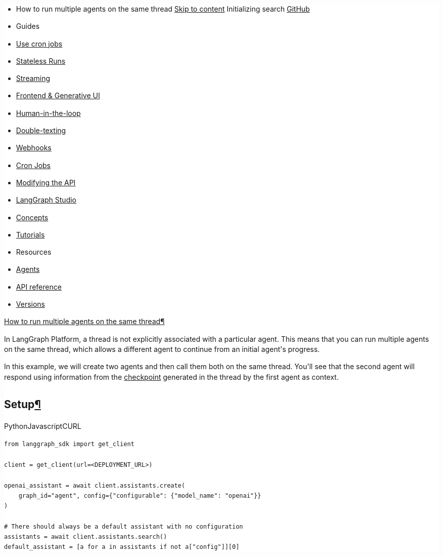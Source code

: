 - How to run multiple agents on the same thread [Skip to content](#how-to-run-multiple-agents-on-the-same-thread) Initializing search [GitHub](https://github.com/langchain-ai/langgraphjs)

- Guides

- [Use cron jobs](../cron_jobs/)

- [Stateless Runs](../stateless_runs/)

- [Streaming](../../../how-tos#streaming_1)

- [Frontend & Generative UI](../../../how-tos#frontend-generative-ui)

- [Human-in-the-loop](../../../how-tos#human-in-the-loop_1)

- [Double-texting](../../../how-tos#double-texting)

- [Webhooks](../webhooks/)

- [Cron Jobs](../cron_jobs/)

- [Modifying the API](../../../how-tos#modifying-the-api)

- [LangGraph Studio](../../../how-tos#langgraph-studio)

- [Concepts](../../../concepts/)

- [Tutorials](../../../tutorials/)

- Resources

- [Agents](../../../agents/overview/)

- [API reference](../../../reference/)

- [Versions](../../../versions/)

[How to run multiple agents on the same thread¶](#how-to-run-multiple-agents-on-the-same-thread)

In LangGraph Platform, a thread is not explicitly associated with a particular agent. This means that you can run multiple agents on the same thread, which allows a different agent to continue from an initial agent's progress.

In this example, we will create two agents and then call them both on the same thread. You'll see that the second agent will respond using information from the [checkpoint](https://langchain-ai.github.io/langgraph/concepts/low_level/#checkpointer-state) generated in the thread by the first agent as context.

## Setup[¶](#setup)

PythonJavascriptCURL

```
from langgraph_sdk import get_client

client = get_client(url=<DEPLOYMENT_URL>)

openai_assistant = await client.assistants.create(
    graph_id="agent", config={"configurable": {"model_name": "openai"}}
)

# There should always be a default assistant with no configuration
assistants = await client.assistants.search()
default_assistant = [a for a in assistants if not a["config"]][0]

```
